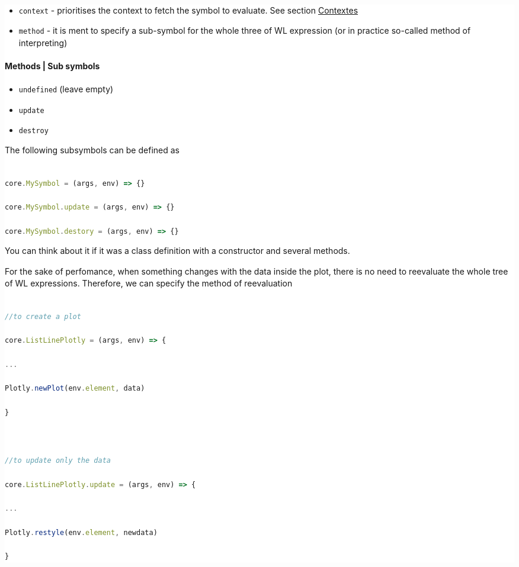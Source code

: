 - `context` - prioritises the context to fetch the symbol to evaluate. See section [Contextes](#Contextes)

- `method` - it is ment to specify a sub-symbol for the whole three of WL expression (or in practice so-called method of interpreting)

  

#### Methods | Sub symbols

- `undefined` (leave empty)

- `update`

- `destroy`

  

The following subsymbols can be defined as

  

```js

core.MySymbol = (args, env) => {}

core.MySymbol.update = (args, env) => {}

core.MySymbol.destory = (args, env) => {}

```

  

You can think about it if it was a class definition with a constructor and several methods.

  

For the sake of perfomance, when something changes with the data inside the plot, there is no need to reevaluate the whole tree of WL expressions. Therefore, we can specify the method of reevaluation

  

```js

//to create a plot

core.ListLinePlotly = (args, env) => {

...

Plotly.newPlot(env.element, data)

}

  

//to update only the data

core.ListLinePlotly.update = (args, env) => {

...

Plotly.restyle(env.element, newdata)

}

```
